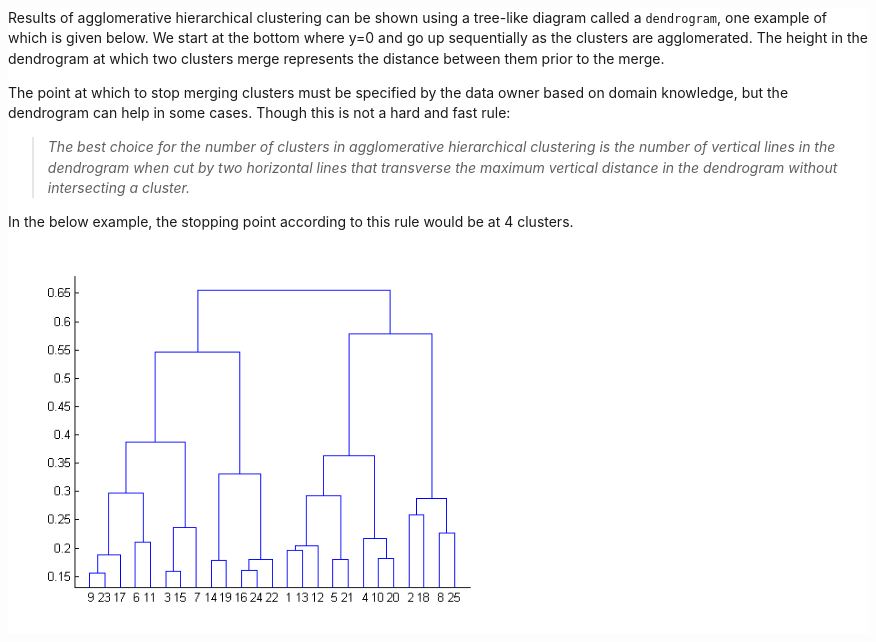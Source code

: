 Results of agglomerative hierarchical clustering can be shown using a tree-like diagram called a `dendrogram`, one example of which is given below. We start at the bottom where y=0 and go up sequentially as the clusters are agglomerated. The height in the dendrogram at which two clusters merge represents the distance between them prior to the merge.

The point at which to stop merging clusters must be specified by the data owner based on domain knowledge, but the dendrogram can help in some cases. Though this is not a hard and fast rule:

> *The best choice for the number of clusters in agglomerative hierarchical clustering is the number of vertical lines in the dendrogram when cut by two horizontal lines that transverse the maximum vertical distance in the dendrogram without intersecting a cluster.*

In the below example, the stopping point according to this rule would be at 4 clusters.  


<img src="images/clustering_8_0.png" alt="dt" width="510"/>